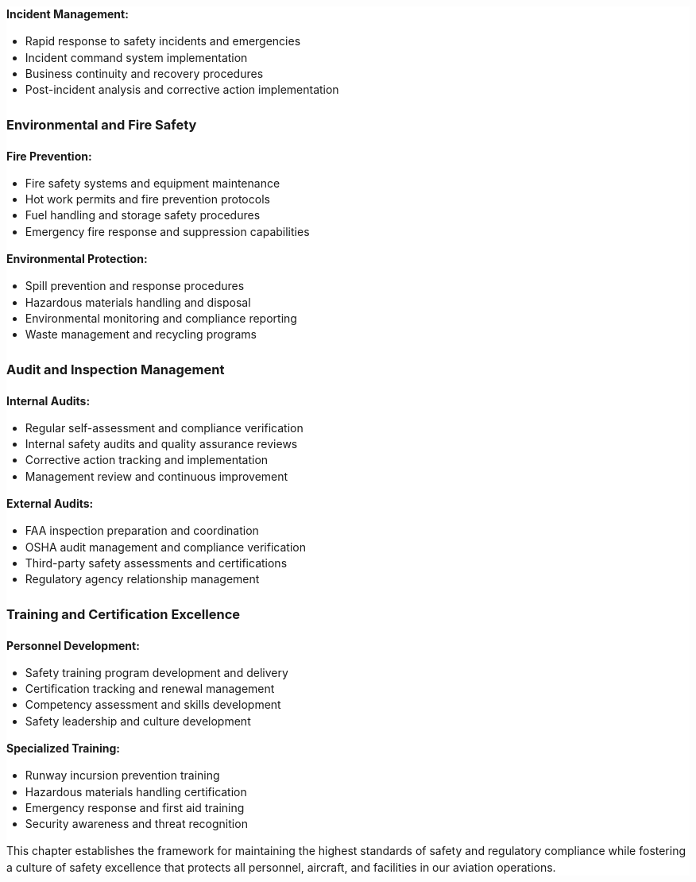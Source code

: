 **Incident Management:**

- Rapid response to safety incidents and emergencies
- Incident command system implementation
- Business continuity and recovery procedures
- Post-incident analysis and corrective action implementation

### Environmental and Fire Safety

**Fire Prevention:**

- Fire safety systems and equipment maintenance
- Hot work permits and fire prevention protocols
- Fuel handling and storage safety procedures
- Emergency fire response and suppression capabilities

**Environmental Protection:**

- Spill prevention and response procedures
- Hazardous materials handling and disposal
- Environmental monitoring and compliance reporting
- Waste management and recycling programs

### Audit and Inspection Management

**Internal Audits:**

- Regular self-assessment and compliance verification
- Internal safety audits and quality assurance reviews
- Corrective action tracking and implementation
- Management review and continuous improvement

**External Audits:**

- FAA inspection preparation and coordination
- OSHA audit management and compliance verification
- Third-party safety assessments and certifications
- Regulatory agency relationship management

### Training and Certification Excellence

**Personnel Development:**

- Safety training program development and delivery
- Certification tracking and renewal management
- Competency assessment and skills development
- Safety leadership and culture development

**Specialized Training:**

- Runway incursion prevention training
- Hazardous materials handling certification
- Emergency response and first aid training
- Security awareness and threat recognition

This chapter establishes the framework for maintaining the highest standards of safety and regulatory compliance while fostering a culture of safety excellence that protects all personnel, aircraft, and facilities in our aviation operations.

